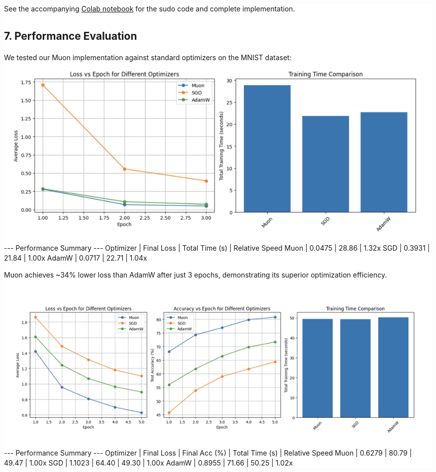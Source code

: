 See the accompanying [Colab notebook](./Muon.ipynb) for the sudo code and complete implementation.

## 7. Performance Evaluation

We tested our Muon implementation against standard optimizers on the MNIST dataset:

![Loss vs Epoch for on **MNIST** Different Optimizers](Assets/Muon_performence_comparison_MNIST.png)
--- Performance Summary ---
Optimizer | Final Loss | Total Time (s) | Relative Speed
Muon         | 0.0475     | 28.86          | 1.32x
SGD          | 0.3931     | 21.84          | 1.00x
AdamW        | 0.0717     | 22.71          | 1.04x


Muon achieves ~34% lower loss than AdamW after just 3 epochs, demonstrating its superior optimization efficiency.

</br>

![Loss/Accuracy vs Epoch for on **CIFAR10** For Different Optimizers](Assets/Muon_performence_comparison_CIFAR10.png)

--- Performance Summary ---
Optimizer | Final Loss | Final Acc (%) | Total Time (s) | Relative Speed
Muon         | 0.6279     | 80.79        | 49.47          | 1.00x
SGD          | 1.1023     | 64.40        | 49.30          | 1.00x
AdamW        | 0.8955     | 71.66        | 50.25          | 1.02x
